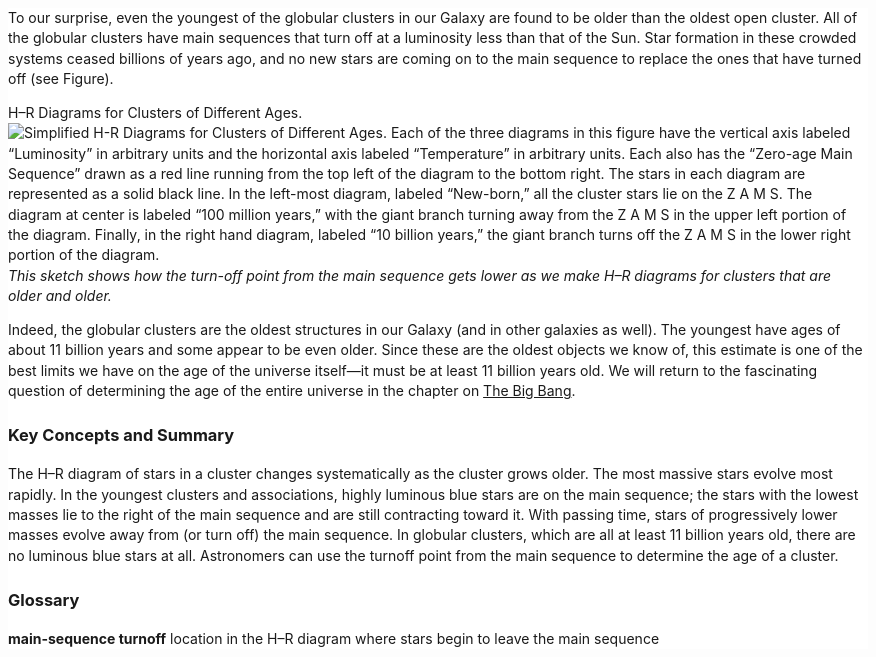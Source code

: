 To our surprise, even the youngest of the globular clusters in our Galaxy are found to be older than the oldest open cluster. All of the globular clusters have main sequences that turn off at a luminosity less than that of the Sun. Star formation in these crowded systems ceased billions of years ago, and no new stars are coming on to the main sequence to replace the ones that have turned off (see Figure).

H–R Diagrams for Clusters of Different Ages. ![Simplified H-R Diagrams for Clusters of Different Ages. Each of the three diagrams in this figure have the vertical axis labeled “Luminosity” in arbitrary units and the horizontal axis labeled “Temperature” in arbitrary units. Each also has the “Zero-age Main Sequence” drawn as a red line running from the top left of the diagram to the bottom right. The stars in each diagram are represented as a solid black line. In the left-most diagram, labeled “New-born,” all the cluster stars lie on the Z A M S. The diagram at center is labeled “100 million years,” with the giant branch turning away from the Z A M S in the upper left portion of the diagram. Finally, in the right hand diagram, labeled “10 billion years,” the giant branch turns off the Z A M S in the lower right portion of the diagram.][12] _This sketch shows how the turn-off point from the main sequence gets lower as we make H–R diagrams for clusters that are older and older._

Indeed, the globular clusters are the oldest structures in our Galaxy (and in other galaxies as well). The youngest have ages of about 11 billion years and some appear to be even older. Since these are the oldest objects we know of, this estimate is one of the best limits we have on the age of the universe itself—it must be at least 11 billion years old. We will return to the fascinating question of determining the age of the entire universe in the chapter on [The Big Bang][13].

### Key Concepts and Summary

The H–R diagram of stars in a cluster changes systematically as the cluster grows older. The most massive stars evolve most rapidly. In the youngest clusters and associations, highly luminous blue stars are on the main sequence; the stars with the lowest masses lie to the right of the main sequence and are still contracting toward it. With passing time, stars of progressively lower masses evolve away from (or turn off) the main sequence. In globular clusters, which are all at least 11 billion years old, there are no luminous blue stars at all. Astronomers can use the turnoff point from the main sequence to determine the age of a cluster.

### Glossary

**main-sequence turnoff** location in the H–R diagram where stars begin to leave the main sequence 

   [1]: https://cnx.org/resources/5cb929382bbfcb30d12c8137bb06400e89548462/OSC_Astro_22_03_Cluster.jpg
   [2]: https://cnx.org/resources/b6b07d33fd0b25b1f27739c284839c618b5347eb/OSC_Astro_22_03_Young.jpg
   [3]: /contents/2e737be8-ea65-48c3-aa0a-9f35b4c6a966@14.4:d0564568-2e7f-4a39-9252-57b7f53c75d4@4#OSC_Astro_21_01_Star
   [4]: /contents/2e737be8-ea65-48c3-aa0a-9f35b4c6a966@14.4:d0564568-2e7f-4a39-9252-57b7f53c75d4@4#OSC_Astro_21_01_Region
   [5]: https://cnx.org/resources/2faeedd421884ebfbdd16b180f308298c81b7f12/OSC_Astro_22_03_NGC.jpg
   [6]: https://openstax.org/l/30StarCluster
   [7]: https://cnx.org/resources/171a2fc603d18e9ef76a7ab77a023f884163fd78/OSC_Astro_22_03_Redder.jpg
   [8]: https://cnx.org/resources/babf45738d5b4efa3373ccd9de535e00378bb4fb/OSC_Astro_22_03_Giant.jpg
   [9]: https://cnx.org/resources/e4005625542581301a084f277c7fa9452b15ca4a/OSC_Astro_22_03_HRDiagram.jpg
   [10]: https://cnx.org/resources/1e4dafbc55e92e6e1e6672010871aa9bee6ae877/OSC_Astro_22_03_Tucanae.jpg
   [11]: https://openstax.org/l/30HRDiagram
   [12]: https://cnx.org/resources/f8a1e56141f51d39289bc85c26d06687a79bc34d/OSC_Astro_22_03_HRSummary.jpg
   [13]: /contents/2e737be8-ea65-48c3-aa0a-9f35b4c6a966@14.4:c4987953-c1a0-4df4-8d01-1d0df7ae228f@3

